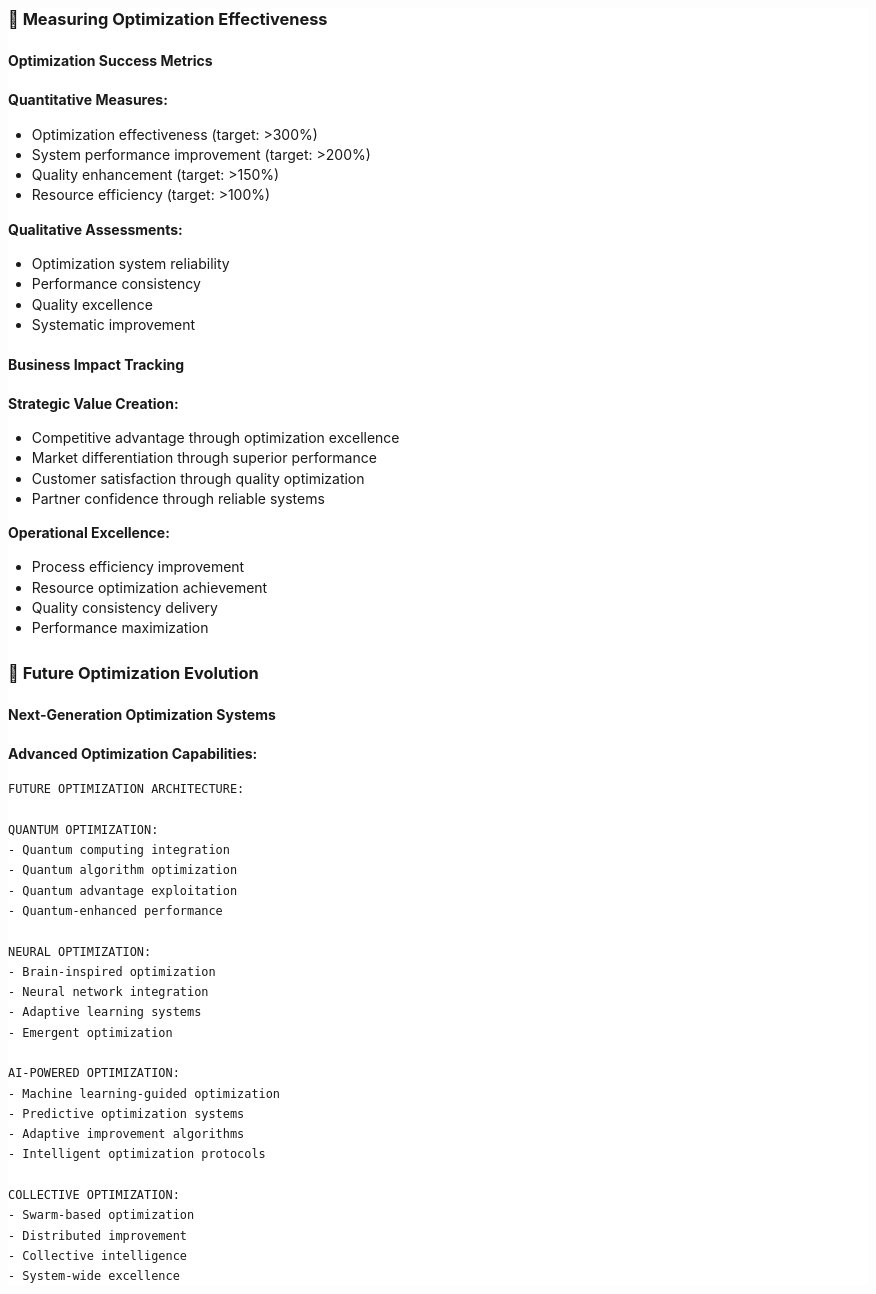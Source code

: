 
### 🎯 **Measuring Optimization Effectiveness**

#### Optimization Success Metrics

**Quantitative Measures:**

- Optimization effectiveness (target: >300%)
- System performance improvement (target: >200%)
- Quality enhancement (target: >150%)
- Resource efficiency (target: >100%)

**Qualitative Assessments:**

- Optimization system reliability
- Performance consistency
- Quality excellence
- Systematic improvement

#### Business Impact Tracking

**Strategic Value Creation:**

- Competitive advantage through optimization excellence
- Market differentiation through superior performance
- Customer satisfaction through quality optimization
- Partner confidence through reliable systems

**Operational Excellence:**

- Process efficiency improvement
- Resource optimization achievement
- Quality consistency delivery
- Performance maximization

### 🚀 **Future Optimization Evolution**

#### Next-Generation Optimization Systems

**Advanced Optimization Capabilities:**

```text
FUTURE OPTIMIZATION ARCHITECTURE:

QUANTUM OPTIMIZATION:
- Quantum computing integration
- Quantum algorithm optimization
- Quantum advantage exploitation
- Quantum-enhanced performance

NEURAL OPTIMIZATION:
- Brain-inspired optimization
- Neural network integration
- Adaptive learning systems
- Emergent optimization

AI-POWERED OPTIMIZATION:
- Machine learning-guided optimization
- Predictive optimization systems
- Adaptive improvement algorithms
- Intelligent optimization protocols

COLLECTIVE OPTIMIZATION:
- Swarm-based optimization
- Distributed improvement
- Collective intelligence
- System-wide excellence
```
